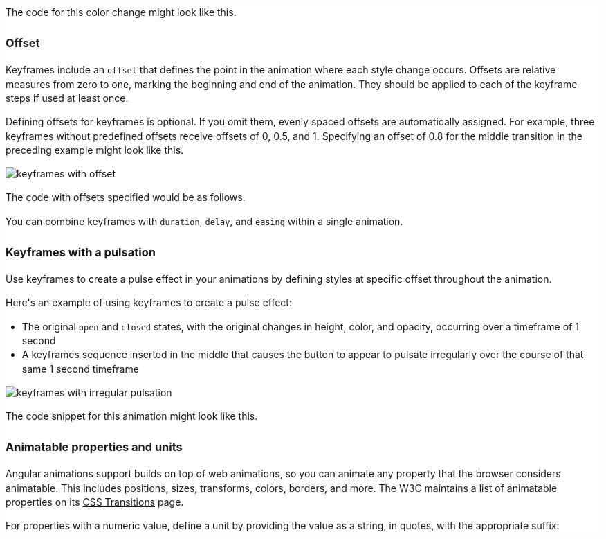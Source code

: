 The code for this color change might look like this.

<docs-code header="src/app/status-slider.component.ts" path="adev/src/content/examples/animations/src/app/status-slider.component.ts" visibleRegion="keyframes"/>

### Offset

Keyframes include an `offset` that defines the point in the animation where each style change occurs.
Offsets are relative measures from zero to one, marking the beginning and end of the animation. They should be applied to each of the keyframe steps if used at least once.

Defining offsets for keyframes is optional.
If you omit them, evenly spaced offsets are automatically assigned.
For example, three keyframes without predefined offsets receive offsets of 0, 0.5, and 1.
Specifying an offset of 0.8 for the middle transition in the preceding example might look like this.

<img alt="keyframes with offset" src="assets/images/guide/animations/keyframes-offset-500.png">

The code with offsets specified would be as follows.

<docs-code header="src/app/status-slider.component.ts" path="adev/src/content/examples/animations/src/app/status-slider.component.ts" visibleRegion="keyframesWithOffsets"/>

You can combine keyframes with `duration`, `delay`, and `easing` within a single animation.

### Keyframes with a pulsation

Use keyframes to create a pulse effect in your animations by defining styles at specific offset throughout the animation.

Here's an example of using keyframes to create a pulse effect:

* The original `open` and `closed` states, with the original changes in height, color, and opacity, occurring over a timeframe of 1 second
* A keyframes sequence inserted in the middle that causes the button to appear to pulsate irregularly over the course of that same 1 second timeframe

<img alt="keyframes with irregular pulsation" src="assets/images/guide/animations/keyframes-pulsation.png">

The code snippet for this animation might look like this.

<docs-code header="src/app/open-close.component.ts" path="adev/src/content/examples/animations/src/app/open-close.component.1.ts" visibleRegion="trigger"/>

### Animatable properties and units

Angular animations support builds on top of web animations, so you can animate any property that the browser considers animatable.
This includes positions, sizes, transforms, colors, borders, and more.
The W3C maintains a list of animatable properties on its [CSS Transitions](https://www.w3.org/TR/css-transitions-1) page.

For properties with a numeric value, define a unit by providing the value as a string, in quotes, with the appropriate suffix:
